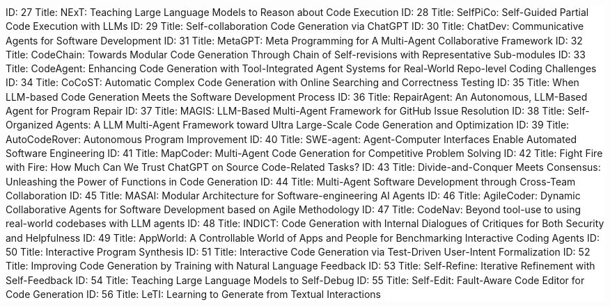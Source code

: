 ID: 27
Title: NExT: Teaching Large Language Models to Reason about Code Execution
ID: 28
Title: SelfPiCo: Self-Guided Partial Code Execution with LLMs
ID: 29
Title: Self-collaboration Code Generation via ChatGPT
ID: 30
Title: ChatDev: Communicative Agents for Software Development
ID: 31
Title: MetaGPT: Meta Programming for A Multi-Agent Collaborative Framework
ID: 32
Title: CodeChain: Towards Modular Code Generation Through Chain of Self-revisions with Representative Sub-modules
ID: 33
Title: CodeAgent: Enhancing Code Generation with Tool-Integrated Agent Systems for Real-World Repo-level Coding Challenges
ID: 34
Title: CoCoST: Automatic Complex Code Generation with Online Searching and Correctness Testing
ID: 35
Title: When LLM-based Code Generation Meets the Software Development Process
ID: 36
Title: RepairAgent: An Autonomous, LLM-Based Agent for Program Repair
ID: 37
Title: MAGIS: LLM-Based Multi-Agent Framework for GitHub Issue Resolution
ID: 38
Title: Self-Organized Agents: A LLM Multi-Agent Framework toward Ultra Large-Scale Code Generation and Optimization
ID: 39
Title: AutoCodeRover: Autonomous Program Improvement
ID: 40
Title: SWE-agent: Agent-Computer Interfaces Enable Automated Software Engineering
ID: 41
Title: MapCoder: Multi-Agent Code Generation for Competitive Problem Solving
ID: 42
Title: Fight Fire with Fire: How Much Can We Trust ChatGPT on Source Code-Related Tasks?
ID: 43
Title: Divide-and-Conquer Meets Consensus: Unleashing the Power of Functions in Code Generation
ID: 44
Title: Multi-Agent Software Development through Cross-Team Collaboration
ID: 45
Title: MASAI: Modular Architecture for Software-engineering AI Agents
ID: 46
Title: AgileCoder: Dynamic Collaborative Agents for Software Development based on Agile Methodology
ID: 47
Title: CodeNav: Beyond tool-use to using real-world codebases with LLM agents
ID: 48
Title: INDICT: Code Generation with Internal Dialogues of Critiques for Both Security and Helpfulness
ID: 49
Title: AppWorld: A Controllable World of Apps and People for Benchmarking Interactive Coding Agents
ID: 50
Title: Interactive Program Synthesis
ID: 51
Title: Interactive Code Generation via Test-Driven User-Intent Formalization
ID: 52
Title: Improving Code Generation by Training with Natural Language Feedback
ID: 53
Title: Self-Refine: Iterative Refinement with Self-Feedback
ID: 54
Title: Teaching Large Language Models to Self-Debug
ID: 55
Title: Self-Edit: Fault-Aware Code Editor for Code Generation
ID: 56
Title: LeTI: Learning to Generate from Textual Interactions
